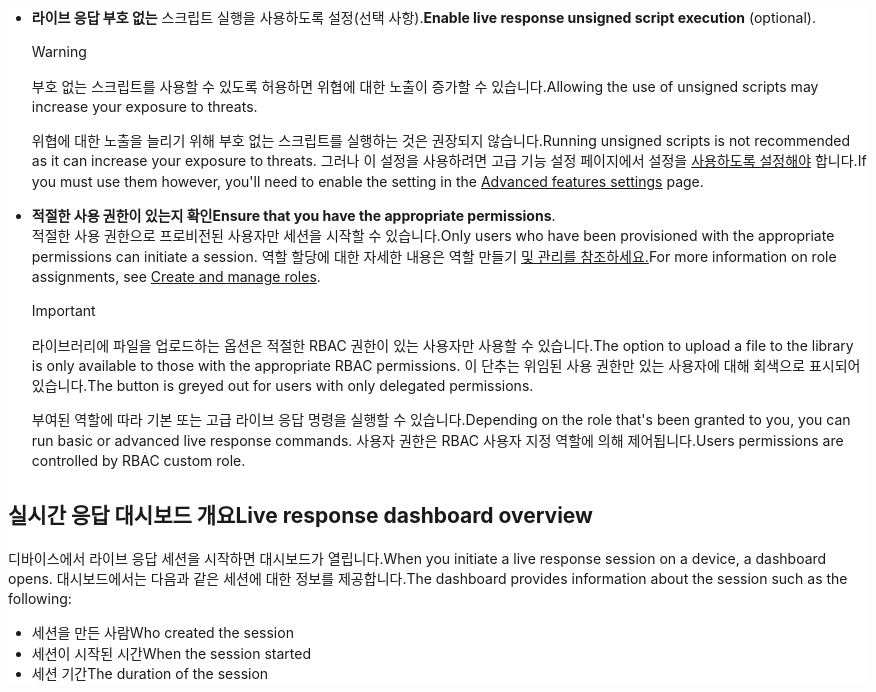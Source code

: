 - <span data-ttu-id="dfc4f-142">**라이브 응답 부호 없는** 스크립트 실행을 사용하도록 설정(선택 사항).</span><span class="sxs-lookup"><span data-stu-id="dfc4f-142">**Enable live response unsigned script execution** (optional).</span></span> <br>

    >[!WARNING]
    ><span data-ttu-id="dfc4f-143">부호 없는 스크립트를 사용할 수 있도록 허용하면 위협에 대한 노출이 증가할 수 있습니다.</span><span class="sxs-lookup"><span data-stu-id="dfc4f-143">Allowing the use of unsigned scripts may increase your exposure to threats.</span></span>
 
  <span data-ttu-id="dfc4f-144">위협에 대한 노출을 늘리기 위해 부호 없는 스크립트를 실행하는 것은 권장되지 않습니다.</span><span class="sxs-lookup"><span data-stu-id="dfc4f-144">Running unsigned scripts is not recommended as it can increase your exposure to threats.</span></span> <span data-ttu-id="dfc4f-145">그러나 이 설정을 사용하려면 고급 기능 설정 페이지에서 설정을 [사용하도록 설정해야](advanced-features.md) 합니다.</span><span class="sxs-lookup"><span data-stu-id="dfc4f-145">If you must use them however, you'll need to enable the setting in the [Advanced features settings](advanced-features.md) page.</span></span>
    
- <span data-ttu-id="dfc4f-146">**적절한 사용 권한이 있는지 확인**</span><span class="sxs-lookup"><span data-stu-id="dfc4f-146">**Ensure that you have the appropriate permissions**.</span></span><br>
    <span data-ttu-id="dfc4f-147">적절한 사용 권한으로 프로비전된 사용자만 세션을 시작할 수 있습니다.</span><span class="sxs-lookup"><span data-stu-id="dfc4f-147">Only users who have been provisioned with the appropriate permissions can initiate a session.</span></span> <span data-ttu-id="dfc4f-148">역할 할당에 대한 자세한 내용은 역할 만들기 [및 관리를 참조하세요.](user-roles.md)</span><span class="sxs-lookup"><span data-stu-id="dfc4f-148">For more information on role assignments, see [Create and manage roles](user-roles.md).</span></span> 

    > [!IMPORTANT]
    > <span data-ttu-id="dfc4f-149">라이브러리에 파일을 업로드하는 옵션은 적절한 RBAC 권한이 있는 사용자만 사용할 수 있습니다.</span><span class="sxs-lookup"><span data-stu-id="dfc4f-149">The option to upload a file to the library is only available to those with the appropriate RBAC permissions.</span></span> <span data-ttu-id="dfc4f-150">이 단추는 위임된 사용 권한만 있는 사용자에 대해 회색으로 표시되어 있습니다.</span><span class="sxs-lookup"><span data-stu-id="dfc4f-150">The button is greyed out for users with only delegated permissions.</span></span>

    <span data-ttu-id="dfc4f-151">부여된 역할에 따라 기본 또는 고급 라이브 응답 명령을 실행할 수 있습니다.</span><span class="sxs-lookup"><span data-stu-id="dfc4f-151">Depending on the role that's been granted to you, you can run basic or advanced live response commands.</span></span> <span data-ttu-id="dfc4f-152">사용자 권한은 RBAC 사용자 지정 역할에 의해 제어됩니다.</span><span class="sxs-lookup"><span data-stu-id="dfc4f-152">Users permissions are controlled by RBAC custom role.</span></span> 

## <a name="live-response-dashboard-overview"></a><span data-ttu-id="dfc4f-153">실시간 응답 대시보드 개요</span><span class="sxs-lookup"><span data-stu-id="dfc4f-153">Live response dashboard overview</span></span>
<span data-ttu-id="dfc4f-154">디바이스에서 라이브 응답 세션을 시작하면 대시보드가 열립니다.</span><span class="sxs-lookup"><span data-stu-id="dfc4f-154">When you initiate a live response session on a device, a dashboard opens.</span></span> <span data-ttu-id="dfc4f-155">대시보드에서는 다음과 같은 세션에 대한 정보를 제공합니다.</span><span class="sxs-lookup"><span data-stu-id="dfc4f-155">The dashboard provides information about the session such as the following:</span></span> 

- <span data-ttu-id="dfc4f-156">세션을 만든 사람</span><span class="sxs-lookup"><span data-stu-id="dfc4f-156">Who created the session</span></span>
- <span data-ttu-id="dfc4f-157">세션이 시작된 시간</span><span class="sxs-lookup"><span data-stu-id="dfc4f-157">When the session started</span></span>
- <span data-ttu-id="dfc4f-158">세션 기간</span><span class="sxs-lookup"><span data-stu-id="dfc4f-158">The duration of the session</span></span>
